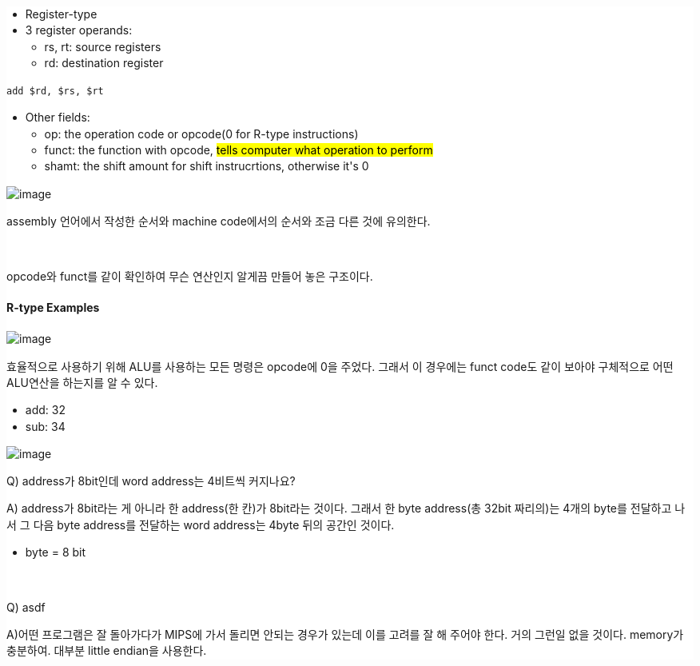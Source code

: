 - Register-type
- 3 register operands:
  - rs, rt: source registers
  - rd: destination register

```assembly
add $rd, $rs, $rt
```

- Other fields:
  -  op: the operation code or opcode(0 for R-type instructions)
  - funct: the function with opcode, <mark>tells computer what operation to perform</mark>
  - shamt: the shift amount for shift instrucrtions, otherwise it's 0

![image](https://user-images.githubusercontent.com/79521972/159406787-6bc35546-f937-408d-8670-d8df352dc093.png)

assembly 언어에서 작성한 순서와 machine code에서의 순서와 조금 다른 것에 유의한다.

<br>

opcode와 funct를 같이 확인하여 무슨 연산인지 알게끔 만들어 놓은 구조이다.



#### R-type Examples

![image](https://user-images.githubusercontent.com/79521972/159831080-c8a14166-ea06-402d-a12a-293a925f38cc.png)

효율적으로 사용하기 위해 ALU를 사용하는 모든 명령은 opcode에 0을 주었다. 그래서 이 경우에는 funct code도 같이 보아야 구체적으로 어떤 ALU연산을 하는지를 알 수 있다.

- add: 32
- sub: 34

![image](https://user-images.githubusercontent.com/79521972/159831096-d4e6bafb-25d0-47ee-999e-007dd0ddb1cb.png)



Q) address가 8bit인데 word address는 4비트씩 커지나요?

A) address가 8bit라는 게 아니라 한 address(한 칸)가 8bit라는 것이다. 그래서 한 byte address(총 32bit 짜리의)는 4개의 byte를 전달하고 나서 그 다음 byte address를 전달하는 word address는 4byte 뒤의 공간인 것이다.

- byte = 8 bit

<br>

Q) asdf

A)어떤 프로그램은 잘 돌아가다가 MIPS에 가서 돌리면 안되는 경우가 있는데 이를 고려를 잘 해 주어야 한다. 거의 그런일 없을 것이다. memory가 충분하여. 대부분 little endian을 사용한다.











